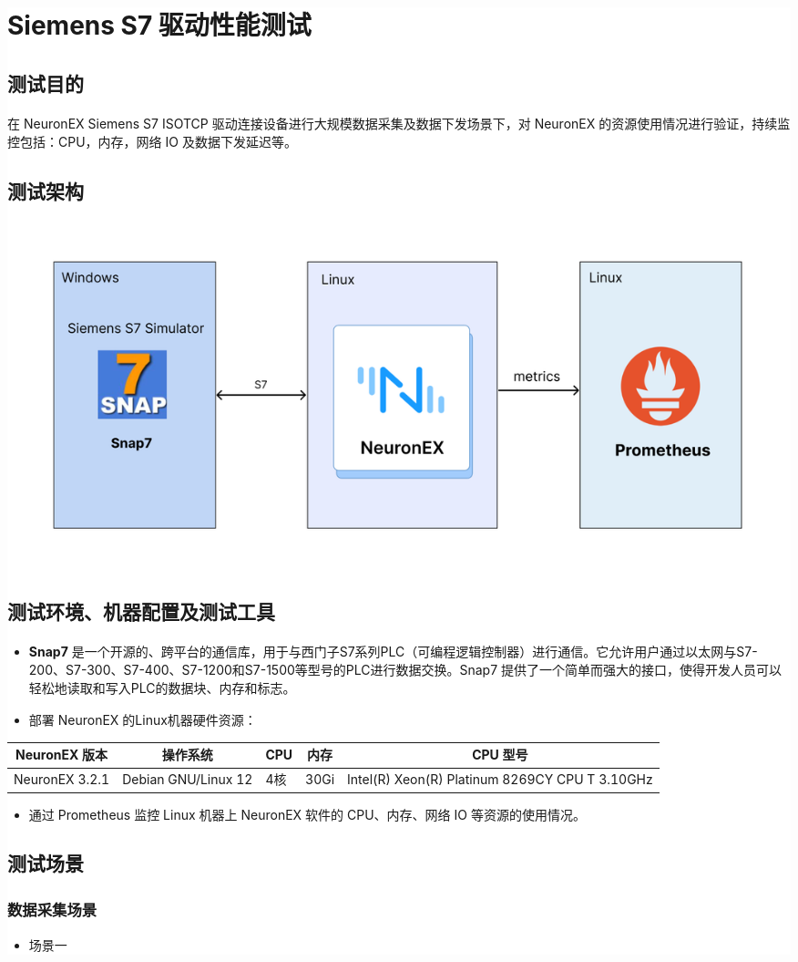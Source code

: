 # Siemens S7 驱动性能测试

## 测试目的

在 NeuronEX  Siemens S7 ISOTCP 驱动连接设备进行大规模数据采集及数据下发场景下，对 NeuronEX 的资源使用情况进行验证，持续监控包括：CPU，内存，网络 IO 及数据下发延迟等。

## 测试架构

![alt text](_assets/s7-arch.png)

## 测试环境、机器配置及测试工具

- **Snap7** 是一个开源的、跨平台的通信库，用于与西门子S7系列PLC（可编程逻辑控制器）进行通信。它允许用户通过以太网与S7-200、S7-300、S7-400、S7-1200和S7-1500等型号的PLC进行数据交换。Snap7 提供了一个简单而强大的接口，使得开发人员可以轻松地读取和写入PLC的数据块、内存和标志。

- 部署 NeuronEX 的Linux机器硬件资源：

| NeuronEX 版本     | 操作系统 | CPU       | 内存     |  CPU 型号   |
| ---------------- | ------- | ---------| ------ |------ |
| NeuronEX 3.2.1      | Debian GNU/Linux 12      | 4核   | 30Gi | Intel(R) Xeon(R) Platinum 8269CY CPU T 3.10GHz                    |

- 通过 Prometheus 监控 Linux 机器上 NeuronEX 软件的 CPU、内存、网络 IO 等资源的使用情况。

## 测试场景

### 数据采集场景

- 场景一
